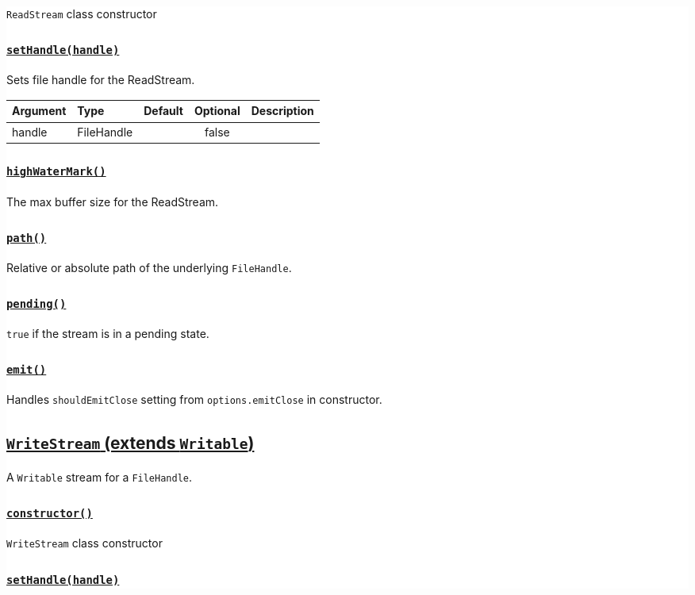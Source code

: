 `ReadStream` class constructor

### [`setHandle(handle)`](https://github.com/socketsupply/socket-api/blob/master//Users/paolofragomeni/projects/socketsupply/socket-api/fs/stream.js#L54)

Sets file handle for the ReadStream.

| Argument | Type | Default | Optional | Description |
| :---     | :--- | :---:   | :---:    | :---        |
| handle | FileHandle |  | false |  |


### [`highWaterMark()`](https://github.com/socketsupply/socket-api/blob/master//Users/paolofragomeni/projects/socketsupply/socket-api/fs/stream.js#L61)

The max buffer size for the ReadStream.

### [`path()`](https://github.com/socketsupply/socket-api/blob/master//Users/paolofragomeni/projects/socketsupply/socket-api/fs/stream.js#L68)

Relative or absolute path of the underlying `FileHandle`.

### [`pending()`](https://github.com/socketsupply/socket-api/blob/master//Users/paolofragomeni/projects/socketsupply/socket-api/fs/stream.js#L75)

`true` if the stream is in a pending state.

### [`emit()`](https://github.com/socketsupply/socket-api/blob/master//Users/paolofragomeni/projects/socketsupply/socket-api/fs/stream.js#L83)

Handles `shouldEmitClose` setting from `options.emitClose` in constructor.

## [`WriteStream` (extends `Writable`)](https://github.com/socketsupply/socket-api/blob/master//Users/paolofragomeni/projects/socketsupply/socket-api/fs/stream.js#L164)

A `Writable` stream for a `FileHandle`.

### [`constructor()`](https://github.com/socketsupply/socket-api/blob/master//Users/paolofragomeni/projects/socketsupply/socket-api/fs/stream.js#L169)

`WriteStream` class constructor

### [`setHandle(handle)`](https://github.com/socketsupply/socket-api/blob/master//Users/paolofragomeni/projects/socketsupply/socket-api/fs/stream.js#L196)
